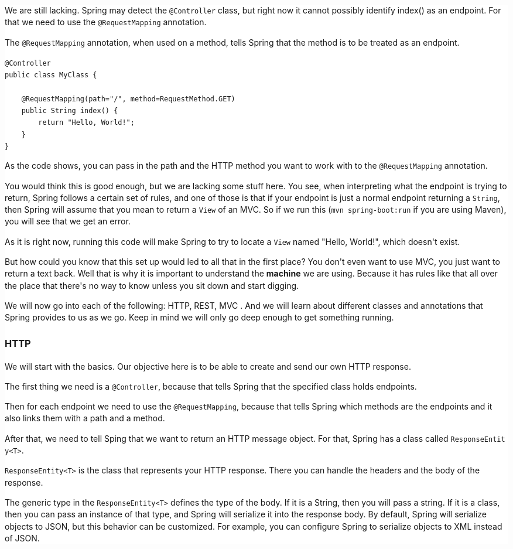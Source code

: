 We are still lacking. Spring may detect the `@Controller` class, but right now it cannot possibly identify index() as an endpoint. For that we need to use the `@RequestMapping` annotation.

The `@RequestMapping` annotation, when used on a method, tells Spring that the method is to be treated as an endpoint.

```
@Controller
public class MyClass {

	@RequestMapping(path="/", method=RequestMethod.GET)
	public String index() {
		return "Hello, World!";
	}
}
```

As the code shows, you can pass in the path and the HTTP method you want to work with to the `@RequestMapping` annotation.

You would think this is good enough, but we are lacking some stuff here. You see, when interpreting what the endpoint is trying to return, Spring follows a certain set of rules, and one of those is that if your endpoint is just a normal endpoint returning a `String`, then Spring will assume that you mean to return a `View` of an MVC. So if we run this (`mvn spring-boot:run` if you are using Maven), you will see that we get an error.

As it is right now, running this code will make Spring to try to locate a `View` named "Hello, World!", which doesn't exist.

But how could you know that this set up would led to all that in the first place? You don't even want to use MVC, you just want to return a text back. Well that is why it is important to understand the **machine** we are using. Because it has rules like that all over the place that there's no way to know unless you sit down and start digging.

We will now go into each of the following: HTTP, REST, MVC . And we will learn about different classes and annotations that Spring provides to us as we go. Keep in mind we will only go deep enough to get something running.

### **HTTP**

We will start with the basics. Our objective here is to be able to create and send our own HTTP response.

The first thing we need is a `@Controller`, because that tells Spring that the specified class holds endpoints.

Then for each endpoint we need to use the `@RequestMapping`, because that tells Spring which methods are the endpoints and it also links them with a path and a method.

After that, we need to tell Sping that we want to return an HTTP message object. For that, Spring has a class called `ResponseEntity<T>`.

`ResponseEntity<T>` is the class that represents your HTTP response. There you can handle the headers and the body of the response.

The generic type in the `ResponseEntity<T>` defines the type of the body. If it is a String, then you will pass a string. If it is a class, then you can pass an instance of that type, and Spring will serialize it into the response body. By default, Spring will serialize objects to JSON, but this behavior can be customized. For example, you can configure Spring to serialize objects to XML instead of JSON.
